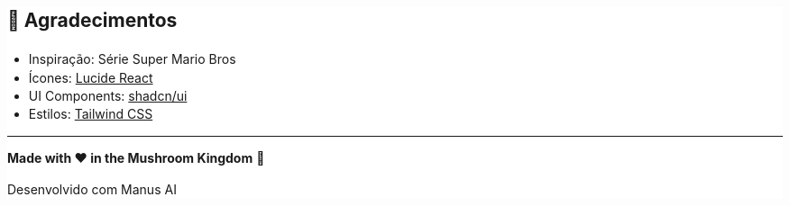 
## 🙏 Agradecimentos

- Inspiração: Série Super Mario Bros
- Ícones: [Lucide React](https://lucide.dev/)
- UI Components: [shadcn/ui](https://ui.shadcn.com/)
- Estilos: [Tailwind CSS](https://tailwindcss.com/)

---

**Made with ❤️ in the Mushroom Kingdom** 🍄

Desenvolvido com Manus AI

